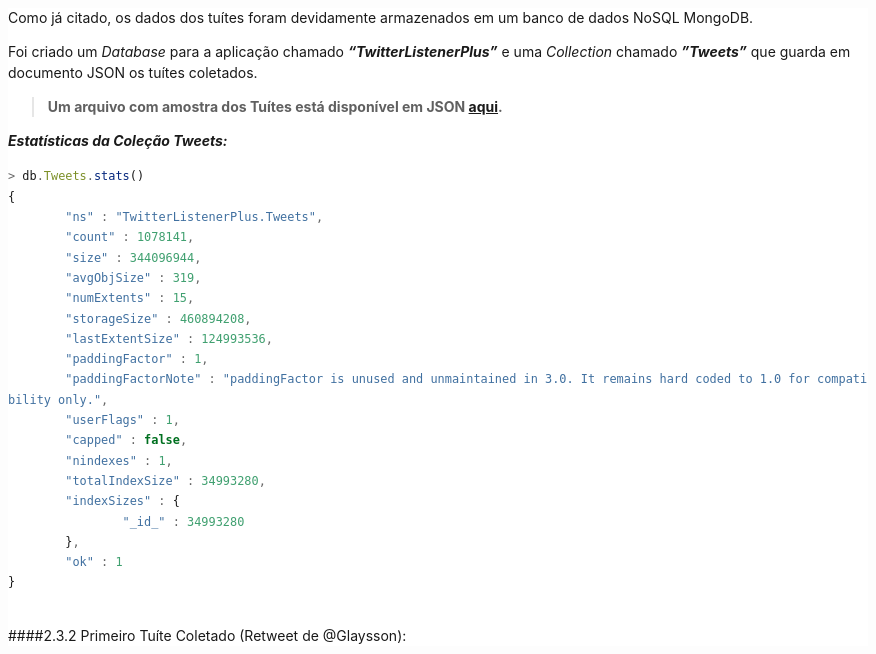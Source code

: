 Como já citado, os dados dos tuítes foram devidamente armazenados em um banco de dados NoSQL MongoDB.

Foi criado um _Database_ para a aplicação chamado ***“TwitterListenerPlus”*** e uma _Collection_ chamado ***”Tweets”*** que guarda em documento JSON os tuítes coletados.

>**Um arquivo com amostra dos Tuítes está disponível em JSON [aqui](Arquivos/Tweets-Limit100.json).**

***Estatísticas da Coleção Tweets:***
```javascript
> db.Tweets.stats()
{
        "ns" : "TwitterListenerPlus.Tweets",
        "count" : 1078141,
        "size" : 344096944,
        "avgObjSize" : 319,
        "numExtents" : 15,
        "storageSize" : 460894208,
        "lastExtentSize" : 124993536,
        "paddingFactor" : 1,
        "paddingFactorNote" : "paddingFactor is unused and unmaintained in 3.0. It remains hard coded to 1.0 for compatibility only.",
        "userFlags" : 1,
        "capped" : false,
        "nindexes" : 1,
        "totalIndexSize" : 34993280,
        "indexSizes" : {
                "_id_" : 34993280
        },
        "ok" : 1
}
```

<br />
####2.3.2 Primeiro Tuíte Coletado (Retweet de @Glaysson):

